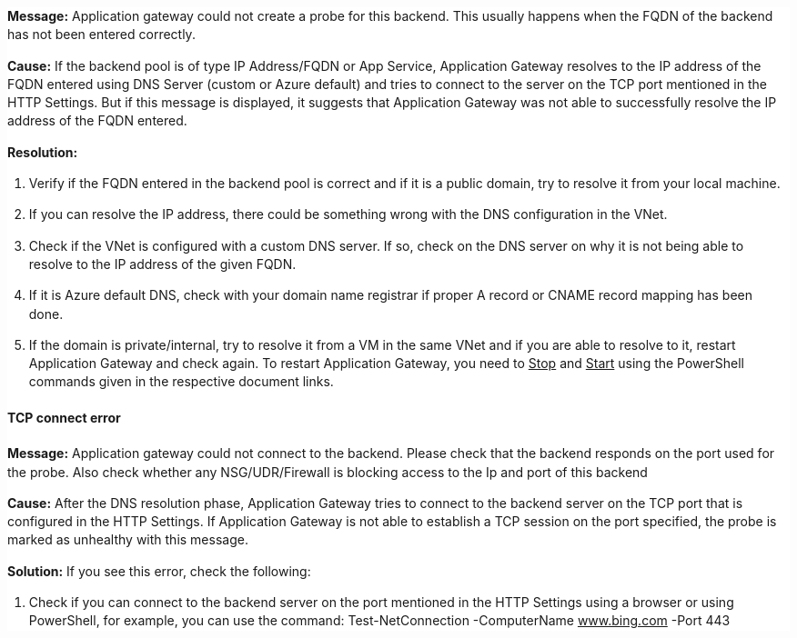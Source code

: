 **Message:** Application gateway could not create a probe for this
backend. This usually happens when the FQDN of the backend has not been
entered correctly. 

**Cause:** If the backend pool is of type IP Address/FQDN or App
Service, Application Gateway resolves to the IP address of the FQDN
entered using DNS Server (custom or Azure default) and tries to connect
to the server on the TCP port mentioned in the HTTP Settings. But if
this message is displayed, it suggests that Application Gateway was not
able to successfully resolve the IP address of the FQDN entered.

**Resolution:**

1.  Verify if the FQDN entered in the backend pool is correct and if it
    is a public domain, try to resolve it from your local machine.

2.  If you can resolve the IP address, there could be something wrong
    with the DNS configuration in the VNet.

3.  Check if the VNet is configured with a custom DNS server. If so,
    check on the DNS server on why it is not being able to resolve to
    the IP address of the given FQDN.

4.  If it is Azure default DNS, check with your domain name registrar if
    proper A record or CNAME record mapping has been done.

5.  If the domain is private/internal, try to resolve it from a VM in
    the same VNet and if you are able to resolve to it, restart
    Application Gateway and check again. To restart Application Gateway,
    you need to
    [Stop](https://docs.microsoft.com/powershell/module/azurerm.network/stop-azurermapplicationgateway?view=azurermps-6.13.0)
    and
    [Start](https://docs.microsoft.com/powershell/module/azurerm.network/start-azurermapplicationgateway?view=azurermps-6.13.0)
    using the PowerShell commands given in the respective document
    links.

#### TCP connect error

**Message:** Application gateway could not connect to the backend.
Please check that the backend responds on the port used for the probe.
Also check whether any NSG/UDR/Firewall is blocking access to the Ip and
port of this backend

**Cause:** After the DNS resolution phase, Application Gateway tries to
connect to the backend server on the TCP port that is configured in the
HTTP Settings. If Application Gateway is not able to establish a TCP
session on the port specified, the probe is marked as unhealthy with
this message.

**Solution:** If you see this error, check the following:

1.  Check if you can connect to the backend server on the port mentioned
    in the HTTP Settings using a browser or using PowerShell, for
    example, you can use the command: Test-NetConnection -ComputerName
    www.bing.com -Port 443

